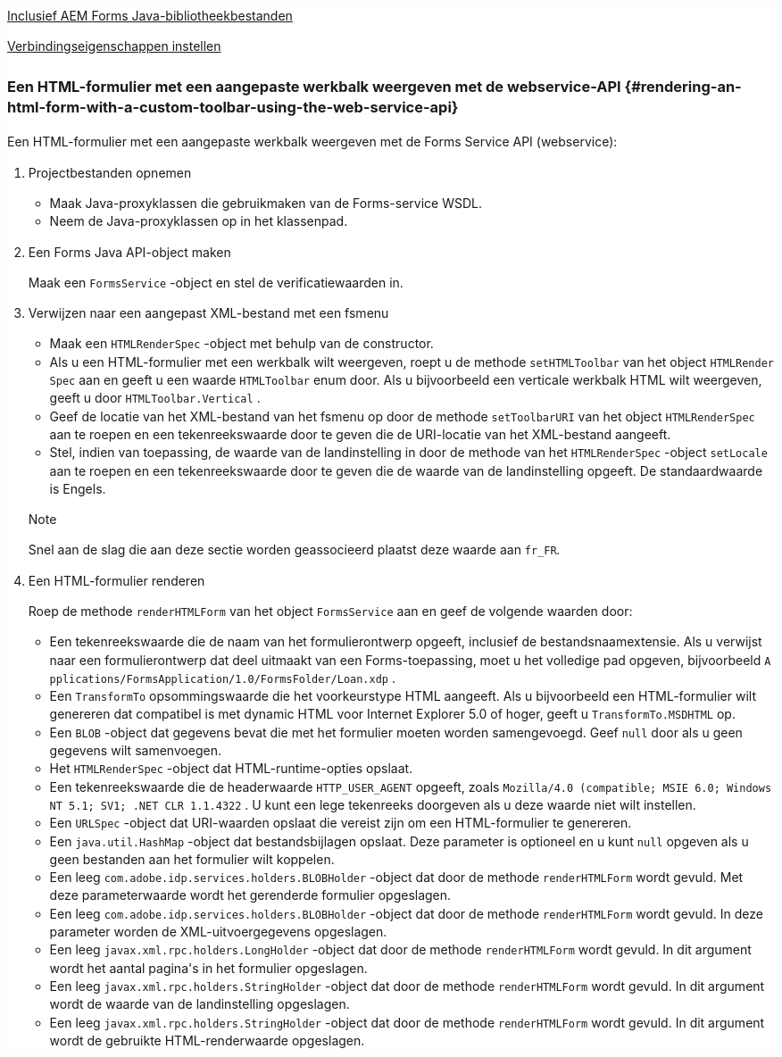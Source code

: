 [Inclusief AEM Forms Java-bibliotheekbestanden](/help/forms/developing/invoking-aem-forms-using-java.md#including-aem-forms-java-library-files)

[Verbindingseigenschappen instellen](/help/forms/developing/invoking-aem-forms-using-java.md#setting-connection-properties)

### Een HTML-formulier met een aangepaste werkbalk weergeven met de webservice-API {#rendering-an-html-form-with-a-custom-toolbar-using-the-web-service-api}

Een HTML-formulier met een aangepaste werkbalk weergeven met de Forms Service API (webservice):

1. Projectbestanden opnemen

   * Maak Java-proxyklassen die gebruikmaken van de Forms-service WSDL.
   * Neem de Java-proxyklassen op in het klassenpad.

1. Een Forms Java API-object maken

   Maak een `FormsService` -object en stel de verificatiewaarden in.

1. Verwijzen naar een aangepast XML-bestand met een fsmenu

   * Maak een `HTMLRenderSpec` -object met behulp van de constructor.
   * Als u een HTML-formulier met een werkbalk wilt weergeven, roept u de methode `setHTMLToolbar` van het object `HTMLRenderSpec` aan en geeft u een waarde `HTMLToolbar` enum door. Als u bijvoorbeeld een verticale werkbalk HTML wilt weergeven, geeft u door `HTMLToolbar.Vertical` .
   * Geef de locatie van het XML-bestand van het fsmenu op door de methode `setToolbarURI` van het object `HTMLRenderSpec` aan te roepen en een tekenreekswaarde door te geven die de URI-locatie van het XML-bestand aangeeft.
   * Stel, indien van toepassing, de waarde van de landinstelling in door de methode van het `HTMLRenderSpec` -object `setLocale` aan te roepen en een tekenreekswaarde door te geven die de waarde van de landinstelling opgeeft. De standaardwaarde is Engels.

   >[!NOTE]
   >
   >Snel aan de slag die aan deze sectie worden geassocieerd plaatst deze waarde aan `fr_FR`*.*

1. Een HTML-formulier renderen

   Roep de methode `renderHTMLForm` van het object `FormsService` aan en geef de volgende waarden door:

   * Een tekenreekswaarde die de naam van het formulierontwerp opgeeft, inclusief de bestandsnaamextensie. Als u verwijst naar een formulierontwerp dat deel uitmaakt van een Forms-toepassing, moet u het volledige pad opgeven, bijvoorbeeld `Applications/FormsApplication/1.0/FormsFolder/Loan.xdp` .
   * Een `TransformTo` opsommingswaarde die het voorkeurstype HTML aangeeft. Als u bijvoorbeeld een HTML-formulier wilt genereren dat compatibel is met dynamic HTML voor Internet Explorer 5.0 of hoger, geeft u `TransformTo.MSDHTML` op.
   * Een `BLOB` -object dat gegevens bevat die met het formulier moeten worden samengevoegd. Geef `null` door als u geen gegevens wilt samenvoegen.
   * Het `HTMLRenderSpec` -object dat HTML-runtime-opties opslaat.
   * Een tekenreekswaarde die de headerwaarde `HTTP_USER_AGENT` opgeeft, zoals `Mozilla/4.0 (compatible; MSIE 6.0; Windows NT 5.1; SV1; .NET CLR 1.1.4322` . U kunt een lege tekenreeks doorgeven als u deze waarde niet wilt instellen.
   * Een `URLSpec` -object dat URI-waarden opslaat die vereist zijn om een HTML-formulier te genereren.
   * Een `java.util.HashMap` -object dat bestandsbijlagen opslaat. Deze parameter is optioneel en u kunt `null` opgeven als u geen bestanden aan het formulier wilt koppelen.
   * Een leeg `com.adobe.idp.services.holders.BLOBHolder` -object dat door de methode `renderHTMLForm` wordt gevuld. Met deze parameterwaarde wordt het gerenderde formulier opgeslagen.
   * Een leeg `com.adobe.idp.services.holders.BLOBHolder` -object dat door de methode `renderHTMLForm` wordt gevuld. In deze parameter worden de XML-uitvoergegevens opgeslagen.
   * Een leeg `javax.xml.rpc.holders.LongHolder` -object dat door de methode `renderHTMLForm` wordt gevuld. In dit argument wordt het aantal pagina&#39;s in het formulier opgeslagen.
   * Een leeg `javax.xml.rpc.holders.StringHolder` -object dat door de methode `renderHTMLForm` wordt gevuld. In dit argument wordt de waarde van de landinstelling opgeslagen.
   * Een leeg `javax.xml.rpc.holders.StringHolder` -object dat door de methode `renderHTMLForm` wordt gevuld. In dit argument wordt de gebruikte HTML-renderwaarde opgeslagen.